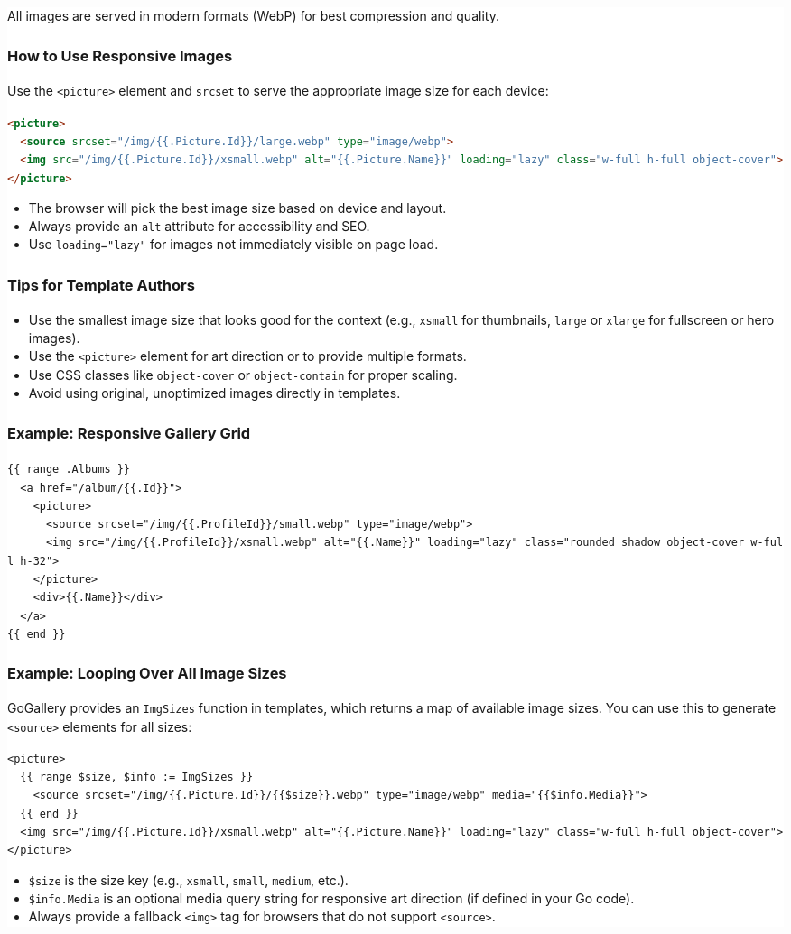 All images are served in modern formats (WebP) for best compression and quality.

### How to Use Responsive Images
Use the `<picture>` element and `srcset` to serve the appropriate image size for each device:

```html
<picture>
  <source srcset="/img/{{.Picture.Id}}/large.webp" type="image/webp">
  <img src="/img/{{.Picture.Id}}/xsmall.webp" alt="{{.Picture.Name}}" loading="lazy" class="w-full h-full object-cover">
</picture>
```
- The browser will pick the best image size based on device and layout.
- Always provide an `alt` attribute for accessibility and SEO.
- Use `loading="lazy"` for images not immediately visible on page load.

### Tips for Template Authors
- Use the smallest image size that looks good for the context (e.g., `xsmall` for thumbnails, `large` or `xlarge` for fullscreen or hero images).
- Use the `<picture>` element for art direction or to provide multiple formats.
- Use CSS classes like `object-cover` or `object-contain` for proper scaling.
- Avoid using original, unoptimized images directly in templates.

### Example: Responsive Gallery Grid
```gotmpl
{{ range .Albums }}
  <a href="/album/{{.Id}}">
    <picture>
      <source srcset="/img/{{.ProfileId}}/small.webp" type="image/webp">
      <img src="/img/{{.ProfileId}}/xsmall.webp" alt="{{.Name}}" loading="lazy" class="rounded shadow object-cover w-full h-32">
    </picture>
    <div>{{.Name}}</div>
  </a>
{{ end }}
```

### Example: Looping Over All Image Sizes

GoGallery provides an `ImgSizes` function in templates, which returns a map of available image sizes. You can use this to generate `<source>` elements for all sizes:

```gotmpl
<picture>
  {{ range $size, $info := ImgSizes }}
    <source srcset="/img/{{.Picture.Id}}/{{$size}}.webp" type="image/webp" media="{{$info.Media}}">
  {{ end }}
  <img src="/img/{{.Picture.Id}}/xsmall.webp" alt="{{.Picture.Name}}" loading="lazy" class="w-full h-full object-cover">
</picture>
```
- `$size` is the size key (e.g., `xsmall`, `small`, `medium`, etc.).
- `$info.Media` is an optional media query string for responsive art direction (if defined in your Go code).
- Always provide a fallback `<img>` tag for browsers that do not support `<source>`.
